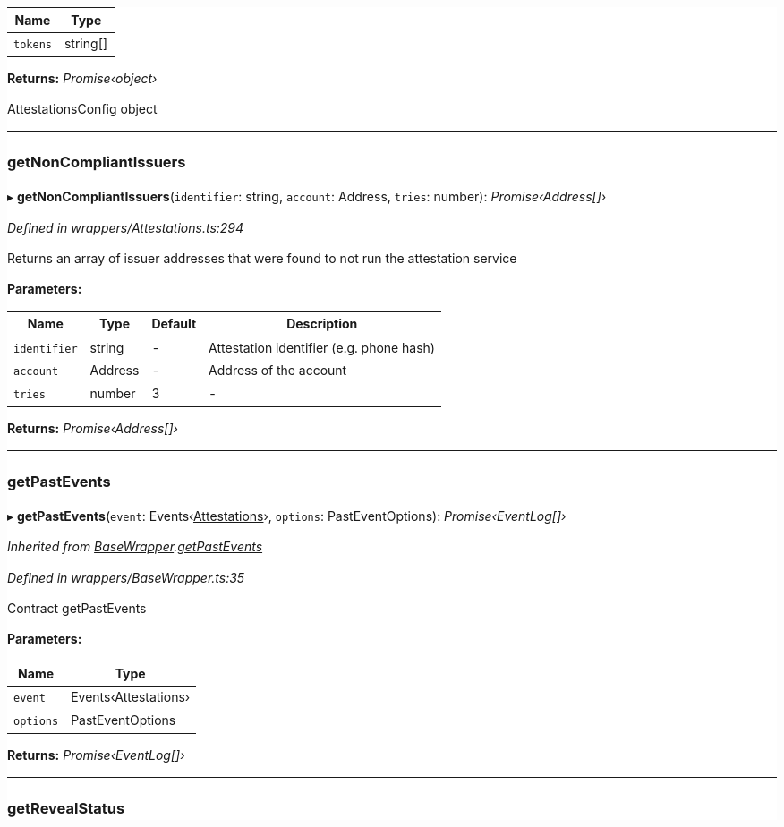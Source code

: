 Name | Type |
------ | ------ |
`tokens` | string[] |

**Returns:** *Promise‹object›*

AttestationsConfig object

___

###  getNonCompliantIssuers

▸ **getNonCompliantIssuers**(`identifier`: string, `account`: Address, `tries`: number): *Promise‹Address[]›*

*Defined in [wrappers/Attestations.ts:294](https://github.com/celo-org/celo-monorepo/blob/master/packages/sdk/contractkit/src/wrappers/Attestations.ts#L294)*

Returns an array of issuer addresses that were found to not run the attestation service

**Parameters:**

Name | Type | Default | Description |
------ | ------ | ------ | ------ |
`identifier` | string | - | Attestation identifier (e.g. phone hash) |
`account` | Address | - | Address of the account  |
`tries` | number | 3 | - |

**Returns:** *Promise‹Address[]›*

___

###  getPastEvents

▸ **getPastEvents**(`event`: Events‹[Attestations](../enums/_base_.celocontract.md#attestations)›, `options`: PastEventOptions): *Promise‹EventLog[]›*

*Inherited from [BaseWrapper](_wrappers_basewrapper_.basewrapper.md).[getPastEvents](_wrappers_basewrapper_.basewrapper.md#getpastevents)*

*Defined in [wrappers/BaseWrapper.ts:35](https://github.com/celo-org/celo-monorepo/blob/master/packages/sdk/contractkit/src/wrappers/BaseWrapper.ts#L35)*

Contract getPastEvents

**Parameters:**

Name | Type |
------ | ------ |
`event` | Events‹[Attestations](../enums/_base_.celocontract.md#attestations)› |
`options` | PastEventOptions |

**Returns:** *Promise‹EventLog[]›*

___

###  getRevealStatus
